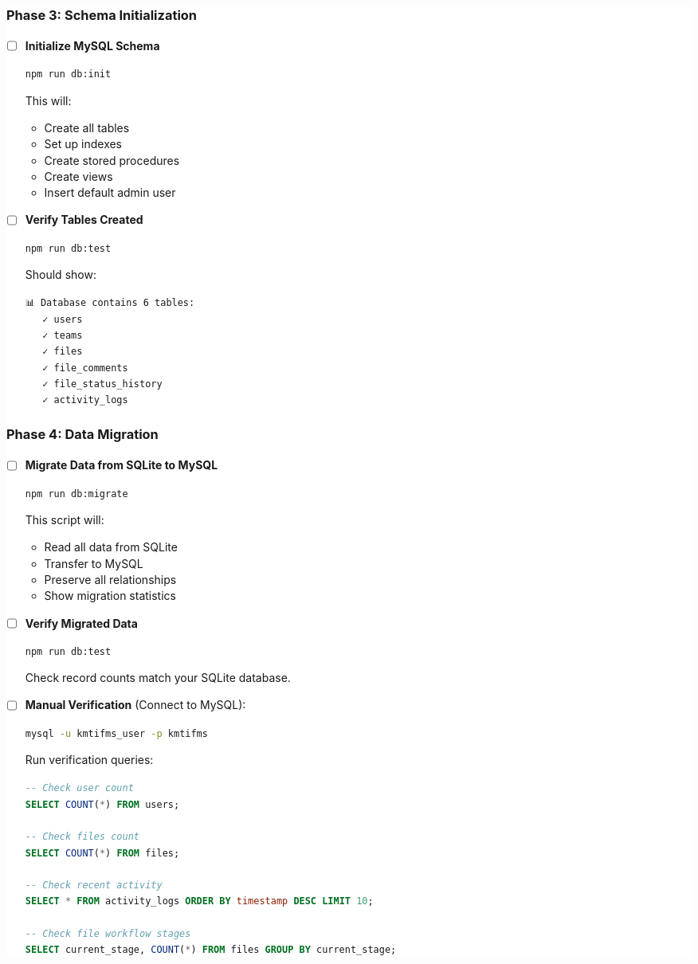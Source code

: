 ### Phase 3: Schema Initialization

- [ ] **Initialize MySQL Schema**
  ```bash
  npm run db:init
  ```
  
  This will:
  - Create all tables
  - Set up indexes
  - Create stored procedures
  - Create views
  - Insert default admin user

- [ ] **Verify Tables Created**
  ```bash
  npm run db:test
  ```
  
  Should show:
  ```
  📊 Database contains 6 tables:
     ✓ users
     ✓ teams
     ✓ files
     ✓ file_comments
     ✓ file_status_history
     ✓ activity_logs
  ```

### Phase 4: Data Migration

- [ ] **Migrate Data from SQLite to MySQL**
  ```bash
  npm run db:migrate
  ```
  
  This script will:
  - Read all data from SQLite
  - Transfer to MySQL
  - Preserve all relationships
  - Show migration statistics

- [ ] **Verify Migrated Data**
  ```bash
  npm run db:test
  ```
  
  Check record counts match your SQLite database.

- [ ] **Manual Verification** (Connect to MySQL):
  ```bash
  mysql -u kmtifms_user -p kmtifms
  ```
  
  Run verification queries:
  ```sql
  -- Check user count
  SELECT COUNT(*) FROM users;
  
  -- Check files count
  SELECT COUNT(*) FROM files;
  
  -- Check recent activity
  SELECT * FROM activity_logs ORDER BY timestamp DESC LIMIT 10;
  
  -- Check file workflow stages
  SELECT current_stage, COUNT(*) FROM files GROUP BY current_stage;
  ```
